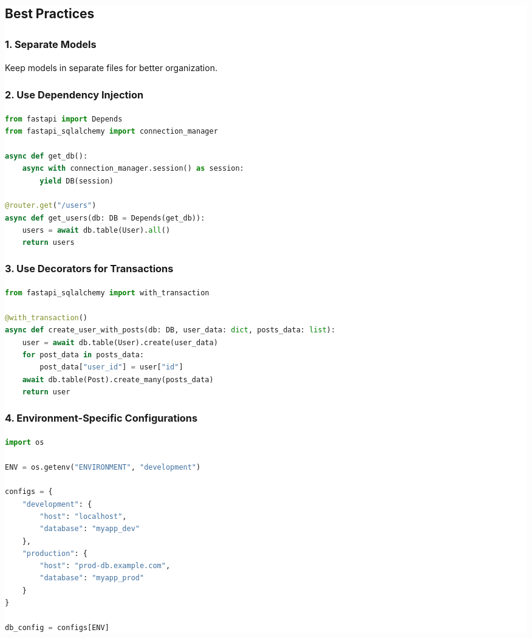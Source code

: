 ## Best Practices

### 1. Separate Models

Keep models in separate files for better organization.

### 2. Use Dependency Injection

```python
from fastapi import Depends
from fastapi_sqlalchemy import connection_manager

async def get_db():
    async with connection_manager.session() as session:
        yield DB(session)

@router.get("/users")
async def get_users(db: DB = Depends(get_db)):
    users = await db.table(User).all()
    return users
```

### 3. Use Decorators for Transactions

```python
from fastapi_sqlalchemy import with_transaction

@with_transaction()
async def create_user_with_posts(db: DB, user_data: dict, posts_data: list):
    user = await db.table(User).create(user_data)
    for post_data in posts_data:
        post_data["user_id"] = user["id"]
    await db.table(Post).create_many(posts_data)
    return user
```

### 4. Environment-Specific Configurations

```python
import os

ENV = os.getenv("ENVIRONMENT", "development")

configs = {
    "development": {
        "host": "localhost",
        "database": "myapp_dev"
    },
    "production": {
        "host": "prod-db.example.com",
        "database": "myapp_prod"
    }
}

db_config = configs[ENV]
```
